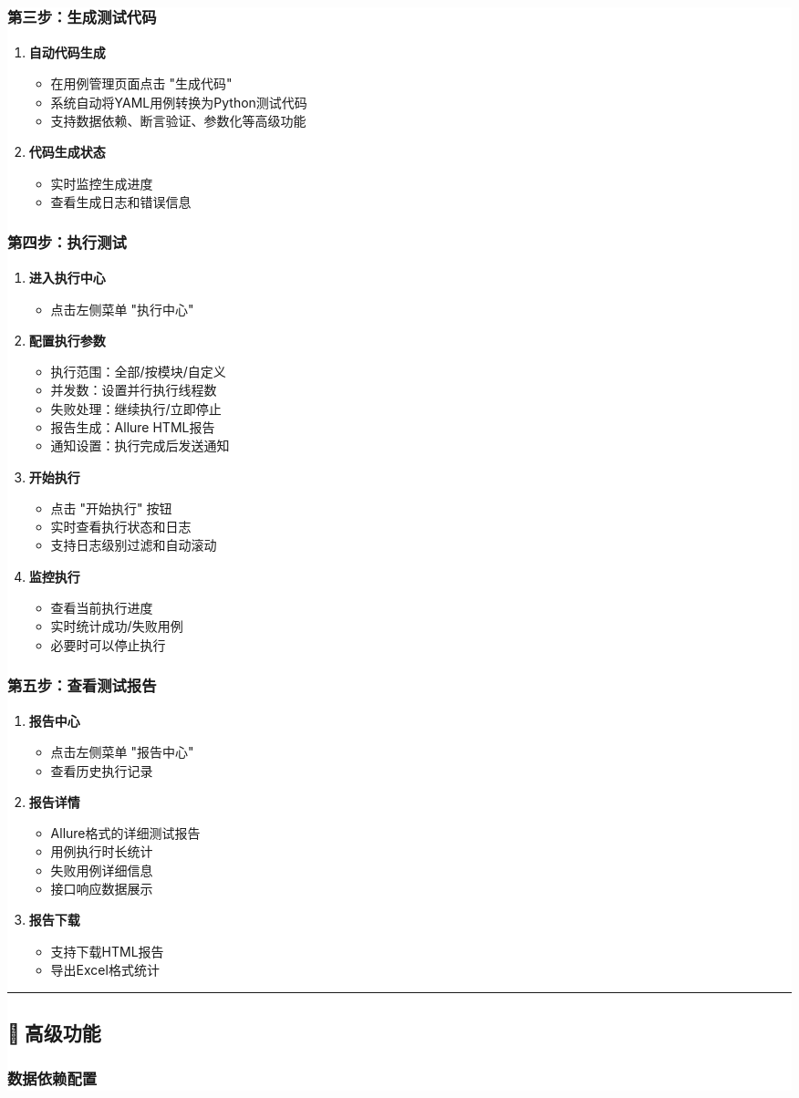 ### 第三步：生成测试代码

1. **自动代码生成**
   - 在用例管理页面点击 "生成代码"
   - 系统自动将YAML用例转换为Python测试代码
   - 支持数据依赖、断言验证、参数化等高级功能

2. **代码生成状态**
   - 实时监控生成进度
   - 查看生成日志和错误信息

### 第四步：执行测试

1. **进入执行中心**
   - 点击左侧菜单 "执行中心"

2. **配置执行参数**
   - 执行范围：全部/按模块/自定义
   - 并发数：设置并行执行线程数
   - 失败处理：继续执行/立即停止
   - 报告生成：Allure HTML报告
   - 通知设置：执行完成后发送通知

3. **开始执行**
   - 点击 "开始执行" 按钮
   - 实时查看执行状态和日志
   - 支持日志级别过滤和自动滚动

4. **监控执行**
   - 查看当前执行进度
   - 实时统计成功/失败用例
   - 必要时可以停止执行

### 第五步：查看测试报告

1. **报告中心**
   - 点击左侧菜单 "报告中心"
   - 查看历史执行记录

2. **报告详情**
   - Allure格式的详细测试报告
   - 用例执行时长统计
   - 失败用例详细信息
   - 接口响应数据展示

3. **报告下载**
   - 支持下载HTML报告
   - 导出Excel格式统计

---

## 🔧 高级功能

### 数据依赖配置
